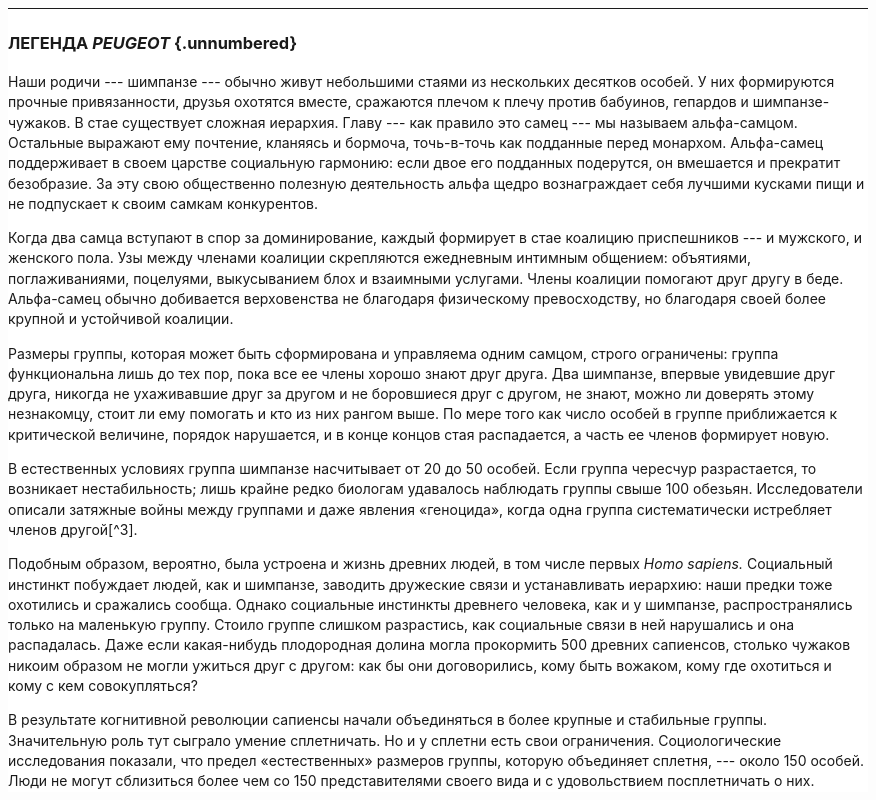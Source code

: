 ------------------------------------------------------------------------

### ЛЕГЕНДА ***PEUGEOT*** {.unnumbered}

Наши родичи --- шимпанзе --- обычно живут небольшими стаями из
нескольких десятков особей. У них формируются прочные привязанности,
друзья охотятся вместе, сражаются плечом к плечу против бабуинов,
гепардов и шимпанзе-чужаков. В стае существует сложная иерархия. Главу
--- как правило это самец --- мы называем альфа-самцом. Остальные
выражают ему почтение, кланяясь и бормоча, точь-в-точь как подданные
перед монархом. Альфа-самец поддерживает в своем царстве социальную
гармонию: если двое его подданных подерутся, он вмешается и прекратит
безобразие. За эту свою общественно полезную деятельность альфа щедро
вознаграждает себя лучшими кусками пищи и не подпускает к своим самкам
конкурентов.

Когда два самца вступают в спор за доминирование, каждый формирует в
стае коалицию приспешников --- и мужского, и женского пола. Узы между
членами коалиции скрепляются ежедневным интимным общением: объятиями,
поглаживаниями, поцелуями, выкусыванием блох и взаимными услугами. Члены
коалиции помогают друг другу в беде. Альфа-самец обычно добивается
верховенства не благодаря физическому превосходству, но благодаря своей
более крупной и устойчивой коалиции.

Размеры группы, которая может быть сформирована и управляема одним
самцом, строго ограничены: группа функциональна лишь до тех пор, пока
все ее члены хорошо знают друг друга. Два шимпанзе, впервые увидевшие
друг друга, никогда не ухаживавшие друг за другом и не боровшиеся друг с
другом, не знают, можно ли доверять этому незнакомцу, стоит ли ему
помогать и кто из них рангом выше. По мере того как число особей в
группе приближается к критической величине, порядок нарушается, и в
конце концов стая распадается, а часть ее членов формирует новую.

В естественных условиях группа шимпанзе насчитывает от 20 до 50 особей.
Если группа чересчур разрастается, то возникает нестабильность; лишь
крайне редко биологам удавалось наблюдать группы свыше 100 обезьян.
Исследователи описали затяжные войны между группами и даже явления
«геноцида», когда одна группа систематически истребляет членов
другой[^3].

Подобным образом, вероятно, была устроена и жизнь древних людей, в том
числе первых *Homo sapiens.* Социальный инстинкт побуждает людей, как и
шимпанзе, заводить дружеские связи и устанавливать иерархию: наши предки
тоже охотились и сражались сообща. Однако социальные инстинкты древнего
человека, как и у шимпанзе, распространялись только на маленькую группу.
Стоило группе слишком разрастись, как социальные связи в ней нарушались
и она распадалась. Даже если какая-нибудь плодородная долина могла
прокормить 500 древних сапиенсов, столько чужаков никоим образом не
могли ужиться друг с другом: как бы они договорились, кому быть вожаком,
кому где охотиться и кому с кем совокупляться?

В результате когнитивной революции сапиенсы начали объединяться в более
крупные и стабильные группы. Значительную роль тут сыграло умение
сплетничать. Но и у сплетни есть свои ограничения. Социологические
исследования показали, что предел «естественных» размеров группы,
которую объединяет сплетня, --- около 150 особей. Люди не могут
сблизиться более чем со 150 представителями своего вида и с
удовольствием посплетничать о них.
